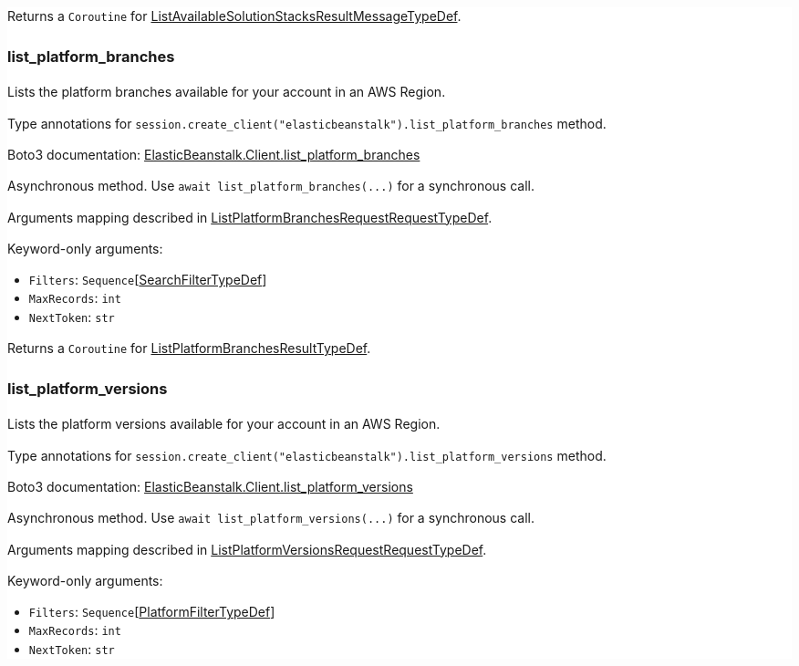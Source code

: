 Returns a `Coroutine` for
[ListAvailableSolutionStacksResultMessageTypeDef](./type_defs.md#listavailablesolutionstacksresultmessagetypedef).

<a id="list_platform_branches"></a>

### list_platform_branches

Lists the platform branches available for your account in an AWS Region.

Type annotations for
`session.create_client("elasticbeanstalk").list_platform_branches` method.

Boto3 documentation:
[ElasticBeanstalk.Client.list_platform_branches](https://boto3.amazonaws.com/v1/documentation/api/latest/reference/services/elasticbeanstalk.html#ElasticBeanstalk.Client.list_platform_branches)

Asynchronous method. Use `await list_platform_branches(...)` for a synchronous
call.

Arguments mapping described in
[ListPlatformBranchesRequestRequestTypeDef](./type_defs.md#listplatformbranchesrequestrequesttypedef).

Keyword-only arguments:

- `Filters`:
  `Sequence`\[[SearchFilterTypeDef](./type_defs.md#searchfiltertypedef)\]
- `MaxRecords`: `int`
- `NextToken`: `str`

Returns a `Coroutine` for
[ListPlatformBranchesResultTypeDef](./type_defs.md#listplatformbranchesresulttypedef).

<a id="list_platform_versions"></a>

### list_platform_versions

Lists the platform versions available for your account in an AWS Region.

Type annotations for
`session.create_client("elasticbeanstalk").list_platform_versions` method.

Boto3 documentation:
[ElasticBeanstalk.Client.list_platform_versions](https://boto3.amazonaws.com/v1/documentation/api/latest/reference/services/elasticbeanstalk.html#ElasticBeanstalk.Client.list_platform_versions)

Asynchronous method. Use `await list_platform_versions(...)` for a synchronous
call.

Arguments mapping described in
[ListPlatformVersionsRequestRequestTypeDef](./type_defs.md#listplatformversionsrequestrequesttypedef).

Keyword-only arguments:

- `Filters`:
  `Sequence`\[[PlatformFilterTypeDef](./type_defs.md#platformfiltertypedef)\]
- `MaxRecords`: `int`
- `NextToken`: `str`
